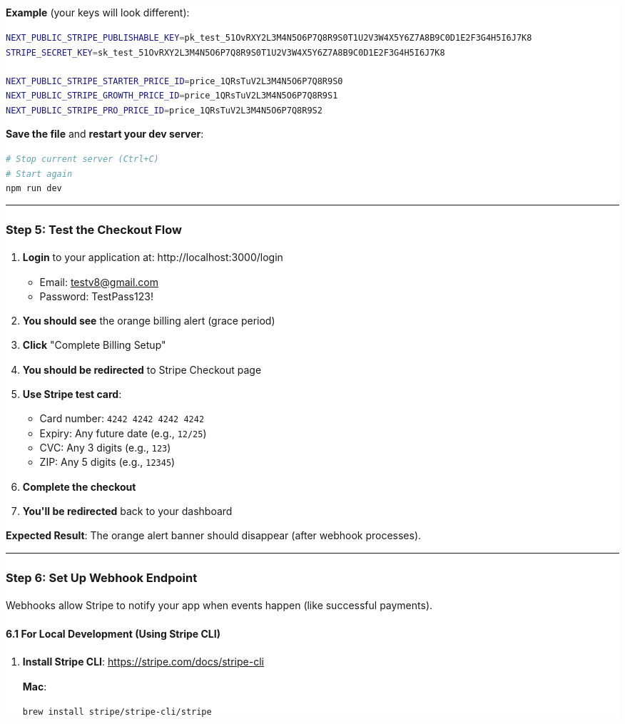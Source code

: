 **Example** (your keys will look different):
```bash
NEXT_PUBLIC_STRIPE_PUBLISHABLE_KEY=pk_test_51OvRXY2L3M4N5O6P7Q8R9S0T1U2V3W4X5Y6Z7A8B9C0D1E2F3G4H5I6J7K8
STRIPE_SECRET_KEY=sk_test_51OvRXY2L3M4N5O6P7Q8R9S0T1U2V3W4X5Y6Z7A8B9C0D1E2F3G4H5I6J7K8

NEXT_PUBLIC_STRIPE_STARTER_PRICE_ID=price_1QRsTuV2L3M4N5O6P7Q8R9S0
NEXT_PUBLIC_STRIPE_GROWTH_PRICE_ID=price_1QRsTuV2L3M4N5O6P7Q8R9S1
NEXT_PUBLIC_STRIPE_PRO_PRICE_ID=price_1QRsTuV2L3M4N5O6P7Q8R9S2
```

**Save the file** and **restart your dev server**:
```bash
# Stop current server (Ctrl+C)
# Start again
npm run dev
```

---

### Step 5: Test the Checkout Flow

1. **Login** to your application at: http://localhost:3000/login
   - Email: testv8@gmail.com
   - Password: TestPass123!

2. **You should see** the orange billing alert (grace period)

3. **Click** "Complete Billing Setup"

4. **You should be redirected** to Stripe Checkout page

5. **Use Stripe test card**:
   - Card number: `4242 4242 4242 4242`
   - Expiry: Any future date (e.g., `12/25`)
   - CVC: Any 3 digits (e.g., `123`)
   - ZIP: Any 5 digits (e.g., `12345`)

6. **Complete the checkout**

7. **You'll be redirected** back to your dashboard

**Expected Result**: The orange alert banner should disappear (after webhook processes).

---

### Step 6: Set Up Webhook Endpoint

Webhooks allow Stripe to notify your app when events happen (like successful payments).

#### 6.1 For Local Development (Using Stripe CLI)

1. **Install Stripe CLI**: https://stripe.com/docs/stripe-cli

   **Mac**:
   ```bash
   brew install stripe/stripe-cli/stripe
   ```
